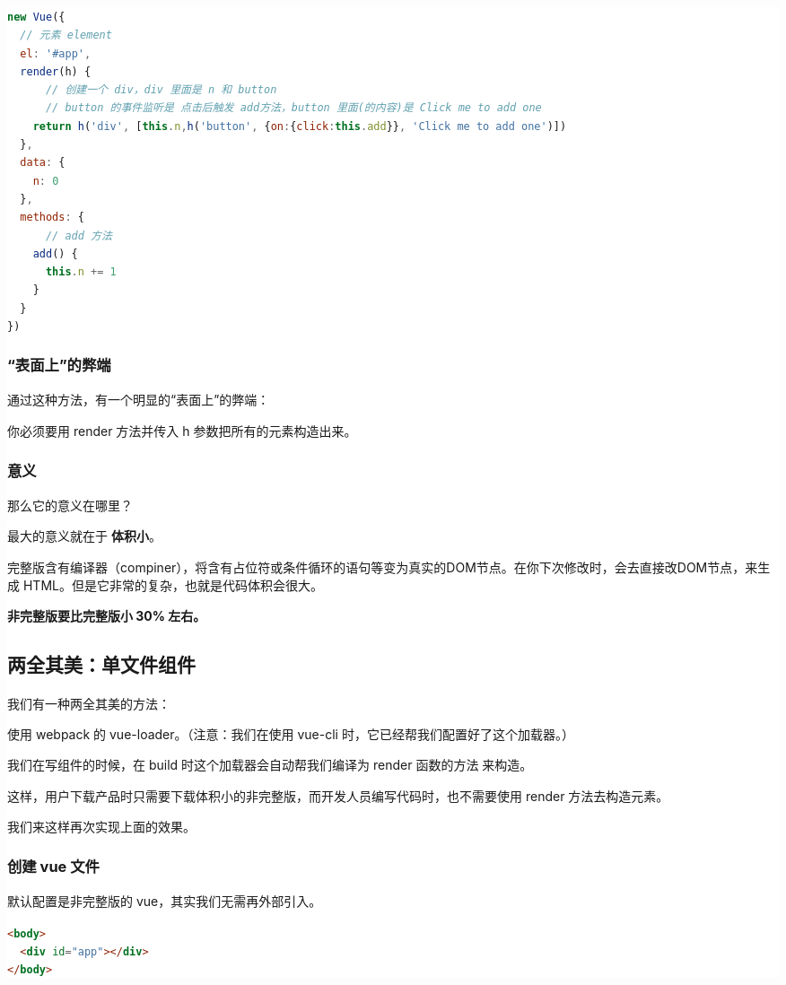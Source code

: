 ```js
new Vue({
  // 元素 element
  el: '#app',
  render(h) {
      // 创建一个 div，div 里面是 n 和 button  
      // button 的事件监听是 点击后触发 add方法，button 里面(的内容)是 Click me to add one
    return h('div', [this.n,h('button', {on:{click:this.add}}, 'Click me to add one')])
  },
  data: {
    n: 0
  },
  methods: {
      // add 方法
    add() {
      this.n += 1
    }
  }
})
```

### “表面上”的弊端

通过这种方法，有一个明显的“表面上”的弊端：

你必须要用 render 方法并传入 h 参数把所有的元素构造出来。

### 意义

那么它的意义在哪里？

最大的意义就在于 **体积小**。

完整版含有编译器（compiner），将含有占位符或条件循环的语句等变为真实的DOM节点。在你下次修改时，会去直接改DOM节点，来生成 HTML。但是它非常的复杂，也就是代码体积会很大。

**非完整版要比完整版小 30% 左右。**

## 两全其美：单文件组件

我们有一种两全其美的方法：

使用 webpack 的 vue-loader。（注意：我们在使用 vue-cli 时，它已经帮我们配置好了这个加载器。）

我们在写组件的时候，在 build 时这个加载器会自动帮我们编译为 render 函数的方法 来构造。

这样，用户下载产品时只需要下载体积小的非完整版，而开发人员编写代码时，也不需要使用 render 方法去构造元素。

我们来这样再次实现上面的效果。

### 创建 vue 文件

默认配置是非完整版的 vue，其实我们无需再外部引入。

```html
<body>
  <div id="app"></div>
</body>
```
